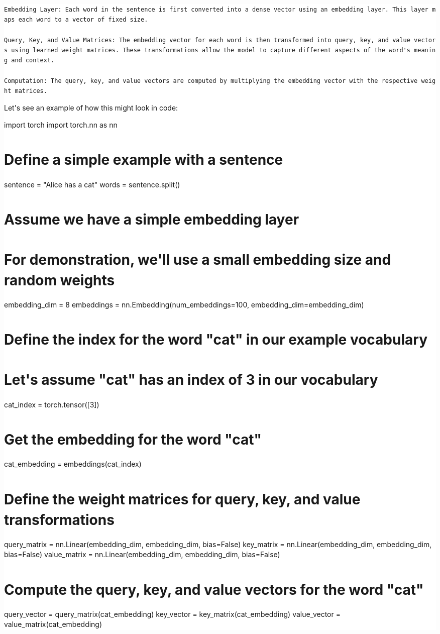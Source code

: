     Embedding Layer: Each word in the sentence is first converted into a dense vector using an embedding layer. This layer maps each word to a vector of fixed size.

    Query, Key, and Value Matrices: The embedding vector for each word is then transformed into query, key, and value vectors using learned weight matrices. These transformations allow the model to capture different aspects of the word's meaning and context.

    Computation: The query, key, and value vectors are computed by multiplying the embedding vector with the respective weight matrices.

Let's see an example of how this might look in code:

import torch
import torch.nn as nn

# Define a simple example with a sentence
sentence = "Alice has a cat"
words = sentence.split()

# Assume we have a simple embedding layer
# For demonstration, we'll use a small embedding size and random weights
embedding_dim = 8
embeddings = nn.Embedding(num_embeddings=100, embedding_dim=embedding_dim)

# Define the index for the word "cat" in our example vocabulary
# Let's assume "cat" has an index of 3 in our vocabulary
cat_index = torch.tensor([3])

# Get the embedding for the word "cat"
cat_embedding = embeddings(cat_index)

# Define the weight matrices for query, key, and value transformations
query_matrix = nn.Linear(embedding_dim, embedding_dim, bias=False)
key_matrix = nn.Linear(embedding_dim, embedding_dim, bias=False)
value_matrix = nn.Linear(embedding_dim, embedding_dim, bias=False)

# Compute the query, key, and value vectors for the word "cat"
query_vector = query_matrix(cat_embedding)
key_vector = key_matrix(cat_embedding)
value_vector = value_matrix(cat_embedding)
